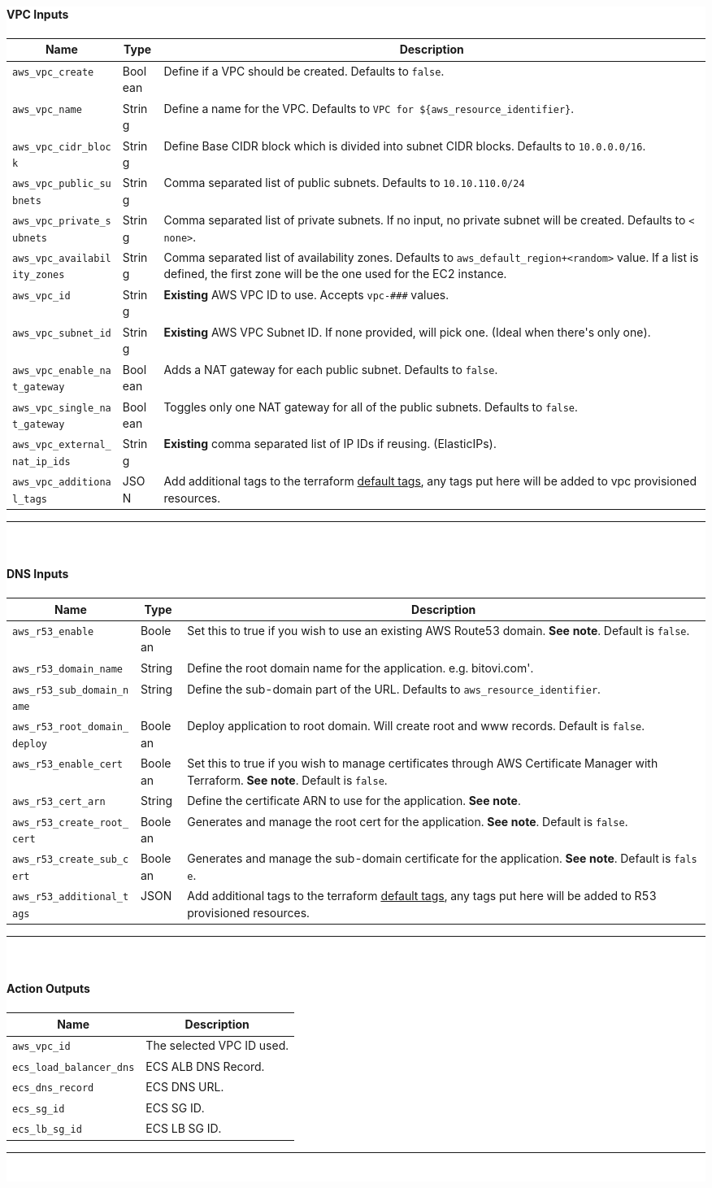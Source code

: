 #### **VPC Inputs**
| Name             | Type    | Description                        |
|------------------|---------|------------------------------------|
| `aws_vpc_create` | Boolean | Define if a VPC should be created. Defaults to `false`. |
| `aws_vpc_name` | String | Define a name for the VPC. Defaults to `VPC for ${aws_resource_identifier}`. |
| `aws_vpc_cidr_block` | String | Define Base CIDR block which is divided into subnet CIDR blocks. Defaults to `10.0.0.0/16`. |
| `aws_vpc_public_subnets` | String | Comma separated list of public subnets. Defaults to `10.10.110.0/24`|
| `aws_vpc_private_subnets` | String | Comma separated list of private subnets. If no input, no private subnet will be created. Defaults to `<none>`. |
| `aws_vpc_availability_zones` | String | Comma separated list of availability zones. Defaults to `aws_default_region+<random>` value. If a list is defined, the first zone will be the one used for the EC2 instance. |
| `aws_vpc_id` | String | **Existing** AWS VPC ID to use. Accepts `vpc-###` values. |
| `aws_vpc_subnet_id` | String | **Existing** AWS VPC Subnet ID. If none provided, will pick one. (Ideal when there's only one). |
| `aws_vpc_enable_nat_gateway` | Boolean | Adds a NAT gateway for each public subnet. Defaults to `false`. |
| `aws_vpc_single_nat_gateway` | Boolean | Toggles only one NAT gateway for all of the public subnets. Defaults to `false`. |
| `aws_vpc_external_nat_ip_ids` | String | **Existing** comma separated list of IP IDs if reusing. (ElasticIPs). |
| `aws_vpc_additional_tags` | JSON | Add additional tags to the terraform [default tags](https://www.hashicorp.com/blog/default-tags-in-the-terraform-aws-provider), any tags put here will be added to vpc provisioned resources.|
<hr/>
<br/>


#### **DNS Inputs**
| Name             | Type    | Description                        |
|------------------|---------|------------------------------------|
| `aws_r53_enable` | Boolean | Set this to true if you wish to use an existing AWS Route53 domain. **See note**. Default is `false`. |
| `aws_r53_domain_name` | String | Define the root domain name for the application. e.g. bitovi.com'. |
| `aws_r53_sub_domain_name` | String | Define the sub-domain part of the URL. Defaults to `aws_resource_identifier`. |
| `aws_r53_root_domain_deploy` | Boolean | Deploy application to root domain. Will create root and www records. Default is `false`. |
| `aws_r53_enable_cert` | Boolean | Set this to true if you wish to manage certificates through AWS Certificate Manager with Terraform. **See note**. Default is `false`. | 
| `aws_r53_cert_arn` | String | Define the certificate ARN to use for the application. **See note**. |
| `aws_r53_create_root_cert` | Boolean | Generates and manage the root cert for the application. **See note**. Default is `false`. |
| `aws_r53_create_sub_cert` | Boolean | Generates and manage the sub-domain certificate for the application. **See note**. Default is `false`. |
| `aws_r53_additional_tags` | JSON | Add additional tags to the terraform [default tags](https://www.hashicorp.com/blog/default-tags-in-the-terraform-aws-provider), any tags put here will be added to R53 provisioned resources.|
<hr/>
<br/>


#### **Action Outputs**
| Name             | Description                        |
|------------------|------------------------------------|
| `aws_vpc_id` | The selected VPC ID used. |
| `ecs_load_balancer_dns` | ECS ALB DNS Record. |
| `ecs_dns_record` | ECS DNS URL. |
| `ecs_sg_id` | ECS SG ID. |
| `ecs_lb_sg_id` | ECS LB SG ID. |
<hr/>
<br/>
